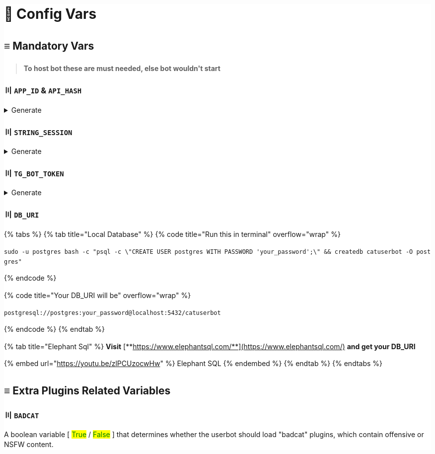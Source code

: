 # 📕 Config Vars

## ≡ Mandatory Vars

> #### To host bot these are must needed, else bot wouldn't start

### 〣 `APP_ID` & `API_HASH`

<details><summary>Generate</summary></details>

### 〣 `STRING_SESSION`

<details><summary>Generate</summary></details>

### 〣 `TG_BOT_TOKEN`

<details><summary>Generate</summary></details>

### 〣 `DB_URI`

{% tabs %}
{% tab title="Local Database" %}
{% code title="Run this in terminal" overflow="wrap" %}
```batch
sudo -u postgres bash -c "psql -c \"CREATE USER postgres WITH PASSWORD 'your_password';\" && createdb catuserbot -O postgres"
```
{% endcode %}

{% code title="Your DB_URI will be" overflow="wrap" %}
```batch
postgresql://postgres:your_password@localhost:5432/catuserbot
```
{% endcode %}
{% endtab %}

{% tab title="Elephant Sql" %}
**Visit** [**https://www.elephantsql.com/**](https://www.elephantsql.com/) **and get your DB\_URI**

{% embed url="https://youtu.be/zlPCUzocwHw" %}
Elephant SQL
{% endembed %}
{% endtab %}
{% endtabs %}

## ≡ Extra Plugins Related Variables

### 〣 `BADCAT`

A boolean variable \[ <mark style="color:green;">True</mark> / <mark style="color:green;">False</mark> ] that determines whether the userbot should load "badcat" plugins, which contain offensive or NSFW content.
